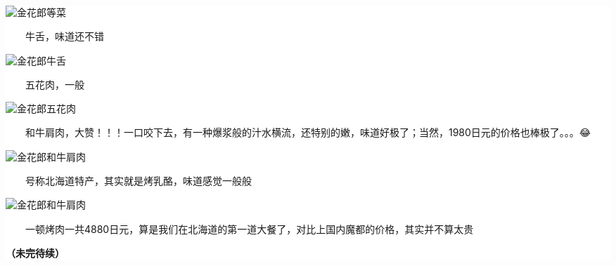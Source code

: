 ![金花郎等菜](http://source.snowwalf.com/20170101/%E9%87%91%E8%8A%B1%E9%83%8E%E7%AD%89%E8%8F%9C.jpeg?imageView2/2/w/600/q/70)

&emsp;&emsp;牛舌，味道还不错

![金花郎牛舌](http://source.snowwalf.com/20170101/%E9%87%91%E8%8A%B1%E9%83%8E%E7%89%9B%E8%88%8C.jpeg?imageView2/2/w/400/q/70)

&emsp;&emsp;五花肉，一般

![金花郎五花肉](http://source.snowwalf.com/20170101/%E9%87%91%E8%8A%B1%E9%83%8E%E4%BA%94%E8%8A%B1%E8%82%89.jpeg?imageView2/2/w/400/q/70)

&emsp;&emsp;和牛肩肉，大赞！！！一口咬下去，有一种爆浆般的汁水横流，还特别的嫩，味道好极了；当然，1980日元的价格也棒极了。。。😂

![金花郎和牛肩肉](http://source.snowwalf.com/20170101/%E9%87%91%E8%8A%B1%E9%83%8E%E5%92%8C%E7%89%9B%E8%82%A9%E8%82%89.jpeg?imageView2/2/w/400/q/70)

&emsp;&emsp;号称北海道特产，其实就是烤乳酪，味道感觉一般般

![金花郎和牛肩肉](http://source.snowwalf.com/20170101/%E9%87%91%E8%8A%B1%E9%83%8E%E7%83%A4%E4%B9%B3%E9%85%AA.jpeg?imageView2/2/w/400/q/70)

&emsp;&emsp;一顿烤肉一共4880日元，算是我们在北海道的第一道大餐了，对比上国内魔都的价格，其实并不算太贵

**（未完待续）**